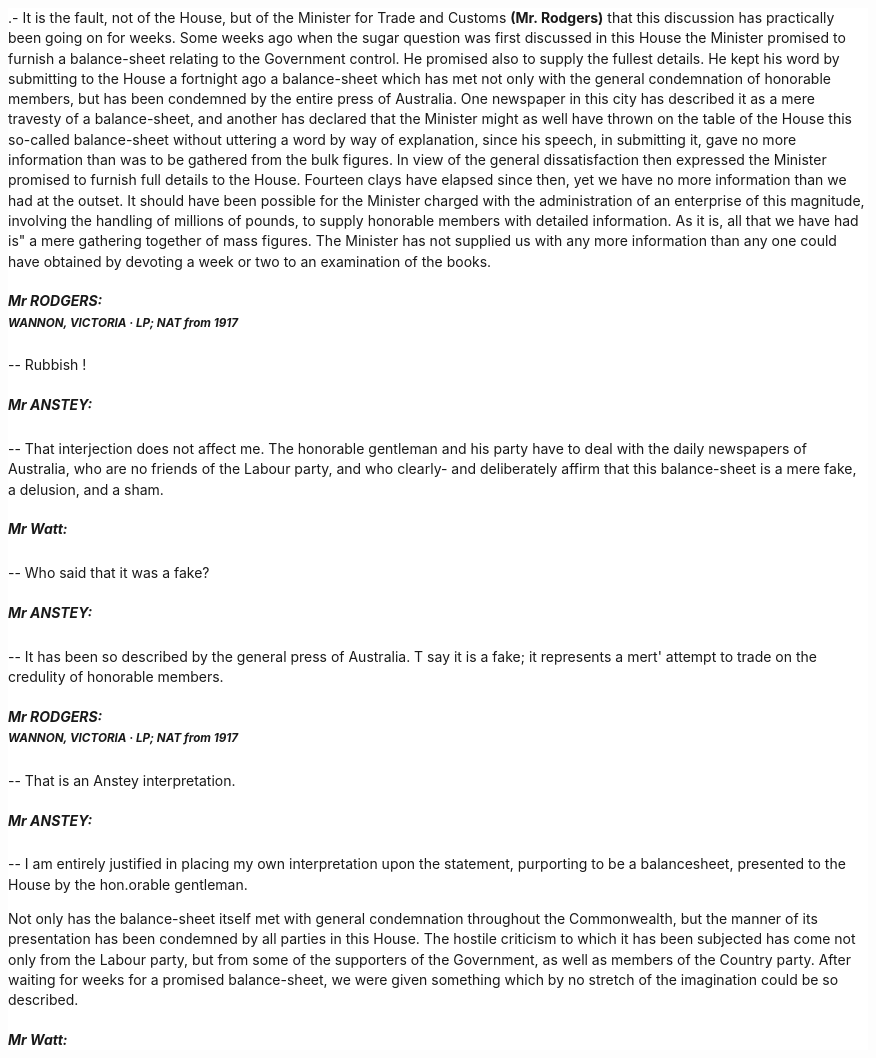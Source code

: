 .- It is the fault, not of the House, but of the Minister for Trade and Customs  **(Mr. Rodgers)**  that this discussion has practically been going on for weeks. Some weeks ago when the sugar question was first discussed in this House the Minister promised to furnish a balance-sheet relating to the Government control. He promised also to supply the fullest details. He kept his word by submitting to the House a fortnight ago a balance-sheet which has met not only with the general condemnation of honorable members, but has been condemned by the entire press of Australia. One newspaper in this city has described it as a mere travesty of a balance-sheet, and another has declared that the Minister might as well have thrown on the table of the House this so-called balance-sheet without uttering a word by way of explanation, since his speech, in submitting it, gave no more information than was to be gathered from the bulk figures. In view of the general dissatisfaction then expressed the Minister promised to furnish full details to the House. Fourteen  clays have elapsed since then, yet we have no more information than we had at the outset. It should have been possible for the Minister charged with the administration of an enterprise of this magnitude, involving the handling of millions of pounds, to supply honorable members with detailed information. As it is, all that we have had is" a mere gathering together of mass figures. The Minister has not supplied us with any more information than any one could have obtained by devoting a week or two to an examination of the books. 

##### Mr RODGERS:<br><small class="text-muted">WANNON, VICTORIA &middot; LP; NAT from 1917</small>

-- Rubbish ! 

##### Mr ANSTEY:

-- That interjection does not affect me. The honorable gentleman and his party have to deal with the daily newspapers of Australia, who are no friends of the Labour party, and who clearly- and deliberately affirm that this balance-sheet is a mere fake, a delusion, and a sham. 

##### Mr Watt:

-- Who said that it was a fake? 

##### Mr ANSTEY:

-- It has been so described by the general press of Australia. T say it is a fake; it represents a mert' attempt to trade on the credulity of honorable members. 

##### Mr RODGERS:<br><small class="text-muted">WANNON, VICTORIA &middot; LP; NAT from 1917</small>

-- That is an Anstey interpretation. 

##### Mr ANSTEY:

-- I am entirely justified in placing my own interpretation upon the statement, purporting to be a balancesheet, presented to the House by the hon.orable gentleman. 

Not only has the balance-sheet itself met with general condemnation throughout the Commonwealth, but the manner of its presentation has been condemned by all parties in this House. The hostile criticism to which it has been subjected has come not only from the Labour party, but from some of the supporters of the Government, as well as members of the Country party. After waiting for weeks for a promised balance-sheet, we were given something which by no stretch of the imagination could be so described. 

##### Mr Watt:
